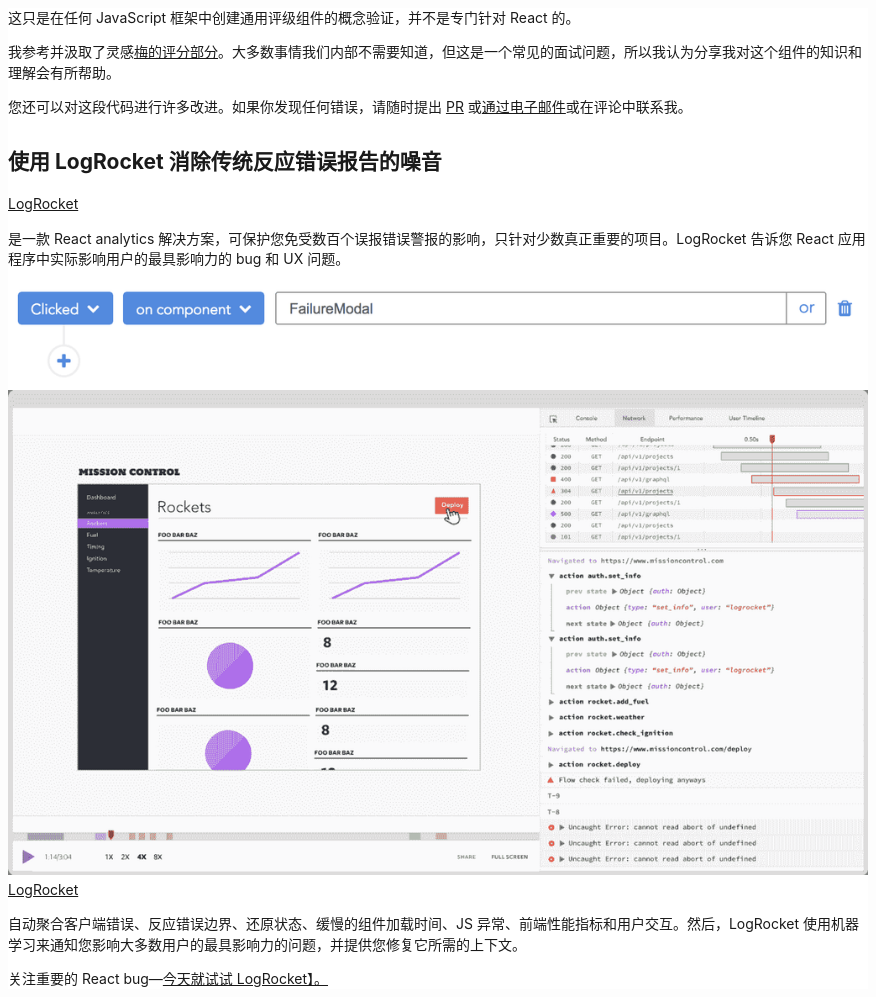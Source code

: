 这只是在任何 JavaScript 框架中创建通用评级组件的概念验证，并不是专门针对 React 的。

我参考并汲取了灵感[梅的评分部分](https://mui.com/components/rating/)。大多数事情我们内部不需要知道，但这是一个常见的面试问题，所以我认为分享我对这个组件的知识和理解会有所帮助。

您还可以对这段代码进行许多改进。如果你发现任何错误，请随时提出 [PR](https://github.com/shubhamV123/star-rating) 或[通过电子邮件](https://shubhamverma.dev/contact)或在评论中联系我。

## 使用 LogRocket 消除传统反应错误报告的噪音

[LogRocket](https://lp.logrocket.com/blg/react-signup-issue-free)

是一款 React analytics 解决方案，可保护您免受数百个误报错误警报的影响，只针对少数真正重要的项目。LogRocket 告诉您 React 应用程序中实际影响用户的最具影响力的 bug 和 UX 问题。

[![](img/f300c244a1a1cf916df8b4cb02bec6c6.png) ](https://lp.logrocket.com/blg/react-signup-general) [ ![LogRocket Dashboard Free Trial Banner](img/d6f5a5dd739296c1dd7aab3d5e77eeb9.png) ](https://lp.logrocket.com/blg/react-signup-general) [LogRocket](https://lp.logrocket.com/blg/react-signup-issue-free)

自动聚合客户端错误、反应错误边界、还原状态、缓慢的组件加载时间、JS 异常、前端性能指标和用户交互。然后，LogRocket 使用机器学习来通知您影响大多数用户的最具影响力的问题，并提供您修复它所需的上下文。

关注重要的 React bug—[今天就试试 LogRocket】。](https://lp.logrocket.com/blg/react-signup-issue-free)